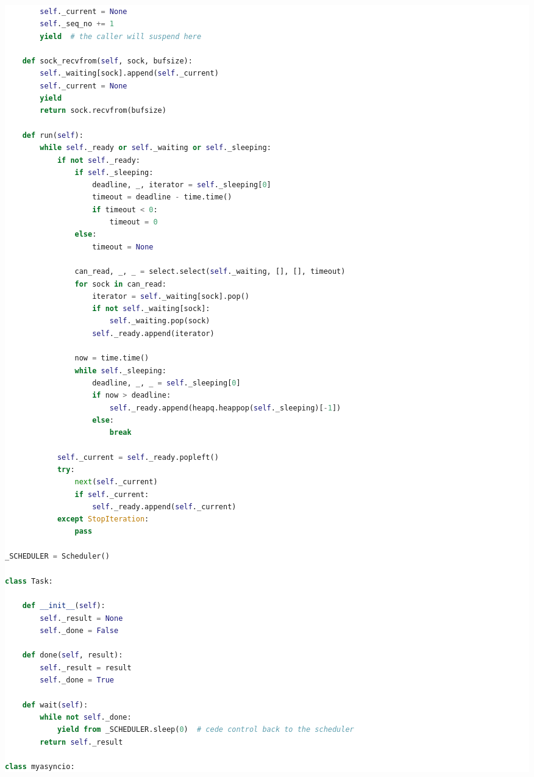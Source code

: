 ```python
		self._current = None
		self._seq_no += 1
		yield  # the caller will suspend here

	def sock_recvfrom(self, sock, bufsize):
		self._waiting[sock].append(self._current)
		self._current = None
		yield
		return sock.recvfrom(bufsize)

	def run(self):
		while self._ready or self._waiting or self._sleeping:
			if not self._ready:
				if self._sleeping:
					deadline, _, iterator = self._sleeping[0]
					timeout = deadline - time.time()
					if timeout < 0:
						timeout = 0
				else:
					timeout = None

				can_read, _, _ = select.select(self._waiting, [], [], timeout)
				for sock in can_read:
					iterator = self._waiting[sock].pop()
					if not self._waiting[sock]:
						self._waiting.pop(sock)
					self._ready.append(iterator)

				now = time.time()
				while self._sleeping:
					deadline, _, _ = self._sleeping[0]
					if now > deadline:
						self._ready.append(heapq.heappop(self._sleeping)[-1])
					else:
						break

			self._current = self._ready.popleft()
			try:
				next(self._current)
				if self._current:
					self._ready.append(self._current)
			except StopIteration:
				pass

_SCHEDULER = Scheduler()

class Task:

	def __init__(self):
		self._result = None
		self._done = False

	def done(self, result):
		self._result = result
		self._done = True

	def wait(self):
		while not self._done:
			yield from _SCHEDULER.sleep(0)  # cede control back to the scheduler
		return self._result

class myasyncio:

```